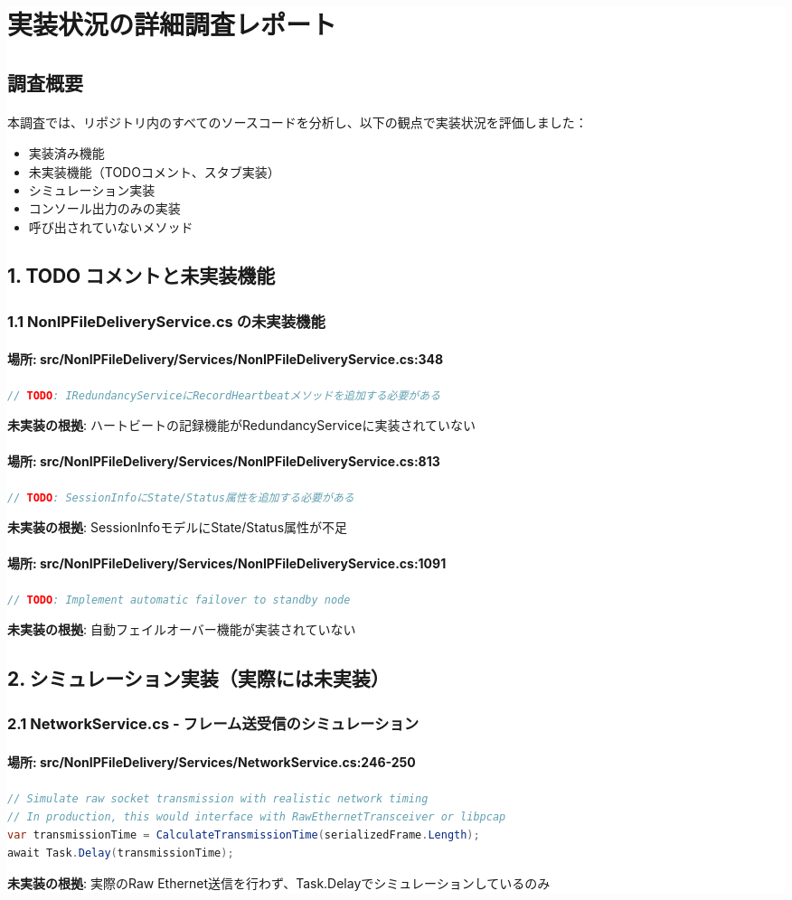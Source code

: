 # 実装状況の詳細調査レポート

## 調査概要
本調査では、リポジトリ内のすべてのソースコードを分析し、以下の観点で実装状況を評価しました：
- 実装済み機能
- 未実装機能（TODOコメント、スタブ実装）
- シミュレーション実装
- コンソール出力のみの実装
- 呼び出されていないメソッド

## 1. TODO コメントと未実装機能

### 1.1 NonIPFileDeliveryService.cs の未実装機能

#### 場所: src/NonIPFileDelivery/Services/NonIPFileDeliveryService.cs:348
```csharp
// TODO: IRedundancyServiceにRecordHeartbeatメソッドを追加する必要がある
```
**未実装の根拠**: ハートビートの記録機能がRedundancyServiceに実装されていない

#### 場所: src/NonIPFileDelivery/Services/NonIPFileDeliveryService.cs:813
```csharp
// TODO: SessionInfoにState/Status属性を追加する必要がある
```
**未実装の根拠**: SessionInfoモデルにState/Status属性が不足

#### 場所: src/NonIPFileDelivery/Services/NonIPFileDeliveryService.cs:1091
```csharp
// TODO: Implement automatic failover to standby node
```
**未実装の根拠**: 自動フェイルオーバー機能が実装されていない


## 2. シミュレーション実装（実際には未実装）

### 2.1 NetworkService.cs - フレーム送受信のシミュレーション

#### 場所: src/NonIPFileDelivery/Services/NetworkService.cs:246-250
```csharp
// Simulate raw socket transmission with realistic network timing
// In production, this would interface with RawEthernetTransceiver or libpcap
var transmissionTime = CalculateTransmissionTime(serializedFrame.Length);
await Task.Delay(transmissionTime);
```
**未実装の根拠**: 実際のRaw Ethernet送信を行わず、Task.Delayでシミュレーションしているのみ
